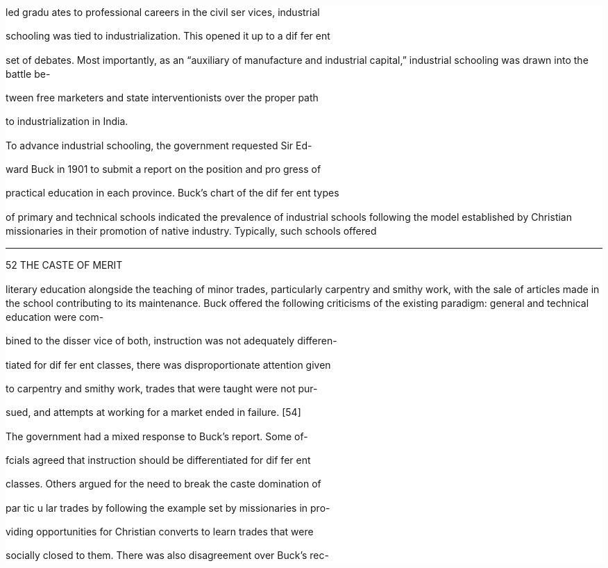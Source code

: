 led gradu ates to professional careers in the civil ser vices, industrial

schooling was tied to industrialization. This opened it up to a dif fer ent

set of debates. Most importantly, as an “auxiliary of manufacture and
industrial capital,” industrial schooling was drawn into the battle be-

tween free marketers and state interventionists over the proper path

to industrialization in India.

To advance industrial schooling, the government requested Sir Ed-

ward Buck in 1901 to submit a report on the position and pro gress of

practical education in each province. Buck’s chart of the dif fer ent types

of primary and technical schools indicated the prevalence of industrial
schools following the model established by Christian missionaries in
their promotion of native industry. Typically, such schools offered


-----

52 THE CASTE OF MERIT

literary education alongside the teaching of minor trades, particularly
carpentry and smithy work, with the sale of articles made in the school
contributing to its maintenance. Buck offered the following criticisms
of the existing paradigm: general and technical education were com-

bined to the disser vice of both, instruction was not adequately differen-

tiated for dif fer ent classes, there was disproportionate attention given

to carpentry and smithy work, trades that were taught were not pur-

sued, and attempts at working for a market ended in failure. [54]

The government had a mixed response to Buck’s report. Some of-

fcials agreed that instruction should be differentiated for dif fer ent

classes. Others argued for the need to break the caste domination of

par tic u lar trades by following the example set by missionaries in pro-

viding opportunities for Christian converts to learn trades that were

socially closed to them. There was also disagreement over Buck’s rec-


